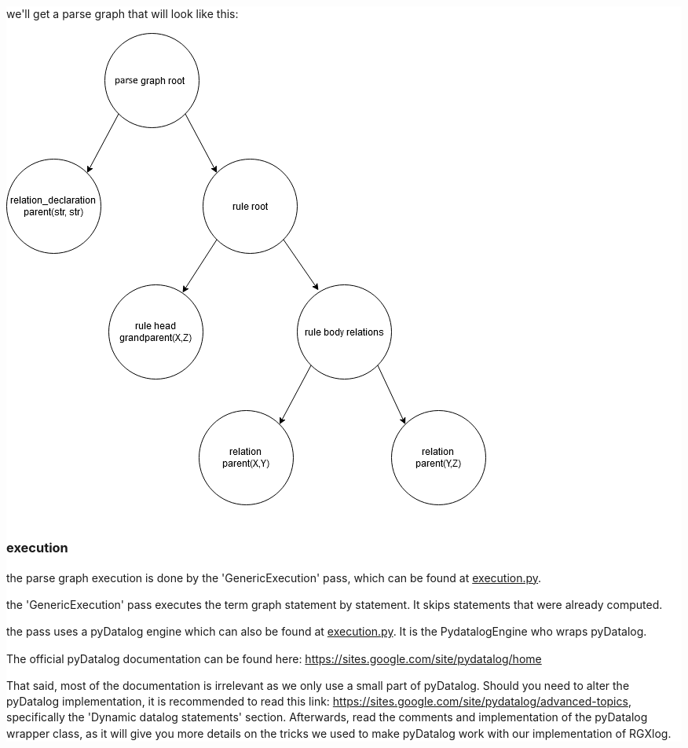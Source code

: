 we'll get a parse graph that will look like this:

![parse graph example](doc/parse_graph.png)

### execution

the parse graph execution is done by the 'GenericExecution' pass, which can be found at [execution.py](/src/rgxlog-interpreter/src/rgxlog/engine/execution.py).

the 'GenericExecution' pass executes the term graph statement by statement. It skips statements that were already computed.

the pass uses a pyDatalog engine which can also be found at [execution.py](/src/rgxlog-interpreter/src/rgxlog/engine/execution.py). It is the PydatalogEngine who wraps pyDatalog.

The official pyDatalog documentation can be found here:
https://sites.google.com/site/pydatalog/home

That said, most of the documentation is irrelevant as we only use a small part of pyDatalog. Should you need to alter the pyDatalog implementation, it is recommended to read this link: https://sites.google.com/site/pydatalog/advanced-topics, specifically the 'Dynamic datalog statements' section. Afterwards, read the comments and implementation of the pyDatalog wrapper class, as it will give you more details on the tricks we used to make pyDatalog work with our implementation of RGXlog.
